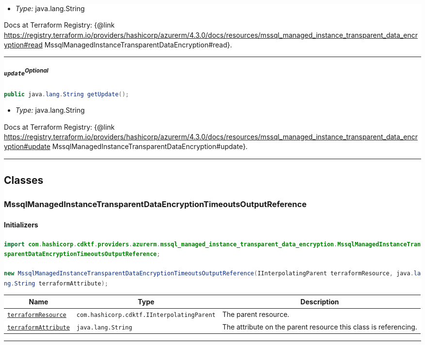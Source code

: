 - *Type:* java.lang.String

Docs at Terraform Registry: {@link https://registry.terraform.io/providers/hashicorp/azurerm/4.3.0/docs/resources/mssql_managed_instance_transparent_data_encryption#read MssqlManagedInstanceTransparentDataEncryption#read}.

---

##### `update`<sup>Optional</sup> <a name="update" id="@cdktf/provider-azurerm.mssqlManagedInstanceTransparentDataEncryption.MssqlManagedInstanceTransparentDataEncryptionTimeouts.property.update"></a>

```java
public java.lang.String getUpdate();
```

- *Type:* java.lang.String

Docs at Terraform Registry: {@link https://registry.terraform.io/providers/hashicorp/azurerm/4.3.0/docs/resources/mssql_managed_instance_transparent_data_encryption#update MssqlManagedInstanceTransparentDataEncryption#update}.

---

## Classes <a name="Classes" id="Classes"></a>

### MssqlManagedInstanceTransparentDataEncryptionTimeoutsOutputReference <a name="MssqlManagedInstanceTransparentDataEncryptionTimeoutsOutputReference" id="@cdktf/provider-azurerm.mssqlManagedInstanceTransparentDataEncryption.MssqlManagedInstanceTransparentDataEncryptionTimeoutsOutputReference"></a>

#### Initializers <a name="Initializers" id="@cdktf/provider-azurerm.mssqlManagedInstanceTransparentDataEncryption.MssqlManagedInstanceTransparentDataEncryptionTimeoutsOutputReference.Initializer"></a>

```java
import com.hashicorp.cdktf.providers.azurerm.mssql_managed_instance_transparent_data_encryption.MssqlManagedInstanceTransparentDataEncryptionTimeoutsOutputReference;

new MssqlManagedInstanceTransparentDataEncryptionTimeoutsOutputReference(IInterpolatingParent terraformResource, java.lang.String terraformAttribute);
```

| **Name** | **Type** | **Description** |
| --- | --- | --- |
| <code><a href="#@cdktf/provider-azurerm.mssqlManagedInstanceTransparentDataEncryption.MssqlManagedInstanceTransparentDataEncryptionTimeoutsOutputReference.Initializer.parameter.terraformResource">terraformResource</a></code> | <code>com.hashicorp.cdktf.IInterpolatingParent</code> | The parent resource. |
| <code><a href="#@cdktf/provider-azurerm.mssqlManagedInstanceTransparentDataEncryption.MssqlManagedInstanceTransparentDataEncryptionTimeoutsOutputReference.Initializer.parameter.terraformAttribute">terraformAttribute</a></code> | <code>java.lang.String</code> | The attribute on the parent resource this class is referencing. |

---
